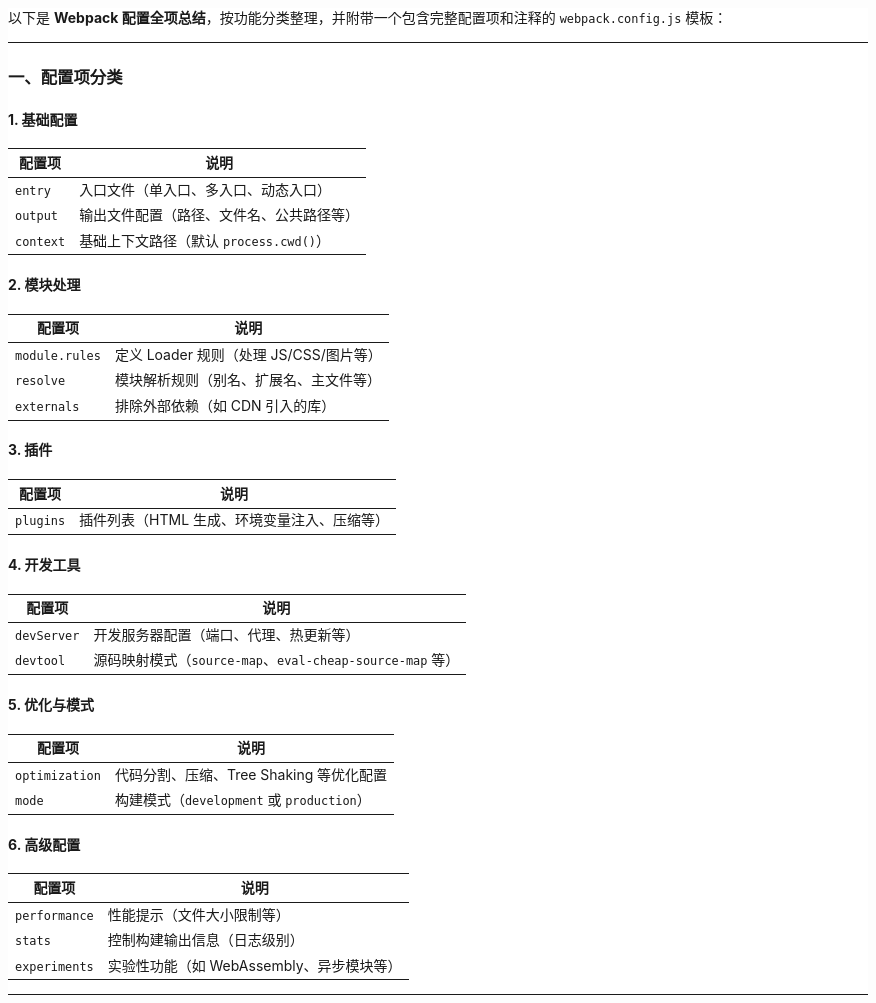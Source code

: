 以下是 **Webpack 配置全项总结**，按功能分类整理，并附带一个包含完整配置项和注释的 `webpack.config.js` 模板：

---

### 一、配置项分类

#### 1. 基础配置

| 配置项       | 说明                          |
| --------- | --------------------------- |
| `entry`   | 入口文件（单入口、多入口、动态入口）          |
| `output`  | 输出文件配置（路径、文件名、公共路径等）        |
| `context` | 基础上下文路径（默认 `process.cwd()`） |

#### 2. 模块处理

| 配置项            | 说明                          |
| -------------- | --------------------------- |
| `module.rules` | 定义 Loader 规则（处理 JS/CSS/图片等） |
| `resolve`      | 模块解析规则（别名、扩展名、主文件等）         |
| `externals`    | 排除外部依赖（如 CDN 引入的库）          |

#### 3. 插件

| 配置项 | 说明 |
|--------|------|
| `plugins` | 插件列表（HTML 生成、环境变量注入、压缩等） |

#### 4. 开发工具

| 配置项 | 说明 |
|--------|------|
| `devServer` | 开发服务器配置（端口、代理、热更新等） |
| `devtool` | 源码映射模式（`source-map`、`eval-cheap-source-map` 等） |

#### 5. 优化与模式

| 配置项 | 说明 |
|--------|------|
| `optimization` | 代码分割、压缩、Tree Shaking 等优化配置 |
| `mode` | 构建模式（`development` 或 `production`） |

#### 6. 高级配置

| 配置项 | 说明 |
|--------|------|
| `performance` | 性能提示（文件大小限制等） |
| `stats` | 控制构建输出信息（日志级别） |
| `experiments` | 实验性功能（如 WebAssembly、异步模块等） |

---